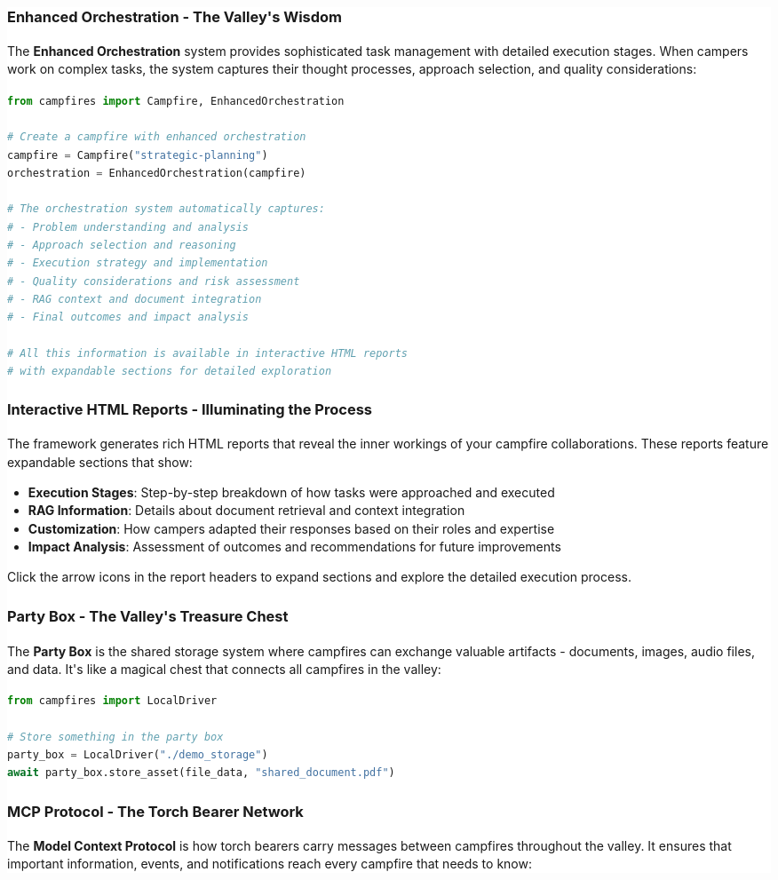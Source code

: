 ### Enhanced Orchestration - The Valley's Wisdom
The **Enhanced Orchestration** system provides sophisticated task management with detailed execution stages. When campers work on complex tasks, the system captures their thought processes, approach selection, and quality considerations:

```python
from campfires import Campfire, EnhancedOrchestration

# Create a campfire with enhanced orchestration
campfire = Campfire("strategic-planning")
orchestration = EnhancedOrchestration(campfire)

# The orchestration system automatically captures:
# - Problem understanding and analysis
# - Approach selection and reasoning
# - Execution strategy and implementation
# - Quality considerations and risk assessment
# - RAG context and document integration
# - Final outcomes and impact analysis

# All this information is available in interactive HTML reports
# with expandable sections for detailed exploration
```

### Interactive HTML Reports - Illuminating the Process
The framework generates rich HTML reports that reveal the inner workings of your campfire collaborations. These reports feature expandable sections that show:

- **Execution Stages**: Step-by-step breakdown of how tasks were approached and executed
- **RAG Information**: Details about document retrieval and context integration
- **Customization**: How campers adapted their responses based on their roles and expertise
- **Impact Analysis**: Assessment of outcomes and recommendations for future improvements

Click the arrow icons in the report headers to expand sections and explore the detailed execution process.

### Party Box - The Valley's Treasure Chest
The **Party Box** is the shared storage system where campfires can exchange valuable artifacts - documents, images, audio files, and data. It's like a magical chest that connects all campfires in the valley:

```python
from campfires import LocalDriver

# Store something in the party box
party_box = LocalDriver("./demo_storage")
await party_box.store_asset(file_data, "shared_document.pdf")
```

### MCP Protocol - The Torch Bearer Network
The **Model Context Protocol** is how torch bearers carry messages between campfires throughout the valley. It ensures that important information, events, and notifications reach every campfire that needs to know:
